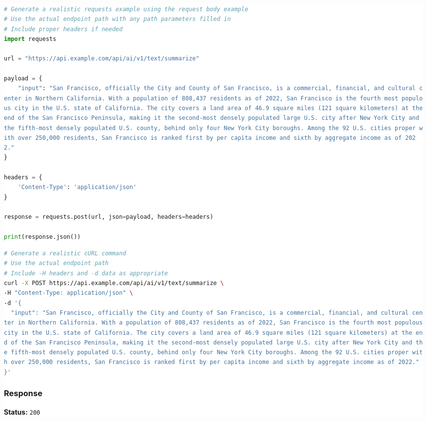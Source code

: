 

```python
# Generate a realistic requests example using the request body example
# Use the actual endpoint path with any path parameters filled in
# Include proper headers if needed
import requests

url = "https://api.example.com/api/ai/v1/text/summarize"

payload = {
    "input": "San Francisco, officially the City and County of San Francisco, is a commercial, financial, and cultural center in Northern California. With a population of 808,437 residents as of 2022, San Francisco is the fourth most populous city in the U.S. state of California. The city covers a land area of 46.9 square miles (121 square kilometers) at the end of the San Francisco Peninsula, making it the second-most densely populated large U.S. city after New York City and the fifth-most densely populated U.S. county, behind only four New York City boroughs. Among the 92 U.S. cities proper with over 250,000 residents, San Francisco is ranked first by per capita income and sixth by aggregate income as of 2022."
}

headers = {
    'Content-Type': 'application/json'
}

response = requests.post(url, json=payload, headers=headers)

print(response.json())
```



```bash
# Generate a realistic cURL command
# Use the actual endpoint path
# Include -H headers and -d data as appropriate
curl -X POST https://api.example.com/api/ai/v1/text/summarize \
-H "Content-Type: application/json" \
-d '{
  "input": "San Francisco, officially the City and County of San Francisco, is a commercial, financial, and cultural center in Northern California. With a population of 808,437 residents as of 2022, San Francisco is the fourth most populous city in the U.S. state of California. The city covers a land area of 46.9 square miles (121 square kilometers) at the end of the San Francisco Peninsula, making it the second-most densely populated large U.S. city after New York City and the fifth-most densely populated U.S. county, behind only four New York City boroughs. Among the 92 U.S. cities proper with over 250,000 residents, San Francisco is ranked first by per capita income and sixth by aggregate income as of 2022."
}'
```



### Response

**Status:** `200`
